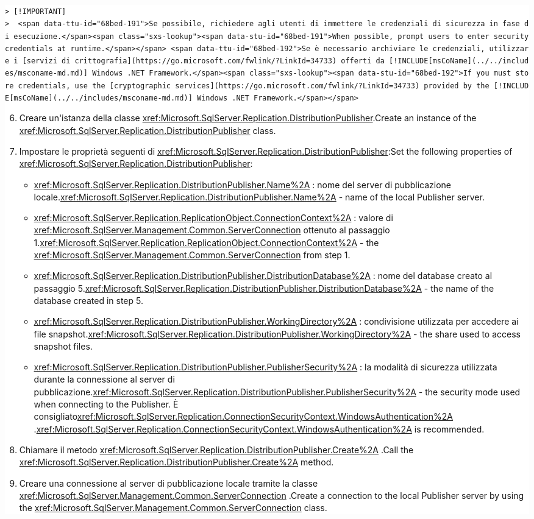     > [!IMPORTANT]  
    >  <span data-ttu-id="68bed-191">Se possibile, richiedere agli utenti di immettere le credenziali di sicurezza in fase di esecuzione.</span><span class="sxs-lookup"><span data-stu-id="68bed-191">When possible, prompt users to enter security credentials at runtime.</span></span> <span data-ttu-id="68bed-192">Se è necessario archiviare le credenziali, utilizzare i [servizi di crittografia](https://go.microsoft.com/fwlink/?LinkId=34733) offerti da [!INCLUDE[msCoName](../../includes/msconame-md.md)] Windows .NET Framework.</span><span class="sxs-lookup"><span data-stu-id="68bed-192">If you must store credentials, use the [cryptographic services](https://go.microsoft.com/fwlink/?LinkId=34733) provided by the [!INCLUDE[msCoName](../../includes/msconame-md.md)] Windows .NET Framework.</span></span>  
  
6.  <span data-ttu-id="68bed-193">Creare un'istanza della classe <xref:Microsoft.SqlServer.Replication.DistributionPublisher>.</span><span class="sxs-lookup"><span data-stu-id="68bed-193">Create an instance of the <xref:Microsoft.SqlServer.Replication.DistributionPublisher> class.</span></span>  
  
7.  <span data-ttu-id="68bed-194">Impostare le proprietà seguenti di <xref:Microsoft.SqlServer.Replication.DistributionPublisher>:</span><span class="sxs-lookup"><span data-stu-id="68bed-194">Set the following properties of <xref:Microsoft.SqlServer.Replication.DistributionPublisher>:</span></span>  
  
    -   <span data-ttu-id="68bed-195"><xref:Microsoft.SqlServer.Replication.DistributionPublisher.Name%2A> : nome del server di pubblicazione locale.</span><span class="sxs-lookup"><span data-stu-id="68bed-195"><xref:Microsoft.SqlServer.Replication.DistributionPublisher.Name%2A> - name of the local Publisher server.</span></span>  
  
    -   <span data-ttu-id="68bed-196"><xref:Microsoft.SqlServer.Replication.ReplicationObject.ConnectionContext%2A> : valore di <xref:Microsoft.SqlServer.Management.Common.ServerConnection> ottenuto al passaggio 1.</span><span class="sxs-lookup"><span data-stu-id="68bed-196"><xref:Microsoft.SqlServer.Replication.ReplicationObject.ConnectionContext%2A> - the <xref:Microsoft.SqlServer.Management.Common.ServerConnection> from step 1.</span></span>  
  
    -   <span data-ttu-id="68bed-197"><xref:Microsoft.SqlServer.Replication.DistributionPublisher.DistributionDatabase%2A> : nome del database creato al passaggio 5.</span><span class="sxs-lookup"><span data-stu-id="68bed-197"><xref:Microsoft.SqlServer.Replication.DistributionPublisher.DistributionDatabase%2A> - the name of the database created in step 5.</span></span>  
  
    -   <span data-ttu-id="68bed-198"><xref:Microsoft.SqlServer.Replication.DistributionPublisher.WorkingDirectory%2A> : condivisione utilizzata per accedere ai file snapshot.</span><span class="sxs-lookup"><span data-stu-id="68bed-198"><xref:Microsoft.SqlServer.Replication.DistributionPublisher.WorkingDirectory%2A> - the share used to access snapshot files.</span></span>  
  
    -   <span data-ttu-id="68bed-199"><xref:Microsoft.SqlServer.Replication.DistributionPublisher.PublisherSecurity%2A> : la modalità di sicurezza utilizzata durante la connessione al server di pubblicazione.</span><span class="sxs-lookup"><span data-stu-id="68bed-199"><xref:Microsoft.SqlServer.Replication.DistributionPublisher.PublisherSecurity%2A> - the security mode used when connecting to the Publisher.</span></span> <span data-ttu-id="68bed-200">È consigliato<xref:Microsoft.SqlServer.Replication.ConnectionSecurityContext.WindowsAuthentication%2A> .</span><span class="sxs-lookup"><span data-stu-id="68bed-200"><xref:Microsoft.SqlServer.Replication.ConnectionSecurityContext.WindowsAuthentication%2A> is recommended.</span></span>  
  
8.  <span data-ttu-id="68bed-201">Chiamare il metodo <xref:Microsoft.SqlServer.Replication.DistributionPublisher.Create%2A> .</span><span class="sxs-lookup"><span data-stu-id="68bed-201">Call the <xref:Microsoft.SqlServer.Replication.DistributionPublisher.Create%2A> method.</span></span>  
  
9. <span data-ttu-id="68bed-202">Creare una connessione al server di pubblicazione locale tramite la classe <xref:Microsoft.SqlServer.Management.Common.ServerConnection> .</span><span class="sxs-lookup"><span data-stu-id="68bed-202">Create a connection to the local Publisher server by using the <xref:Microsoft.SqlServer.Management.Common.ServerConnection> class.</span></span>  
  